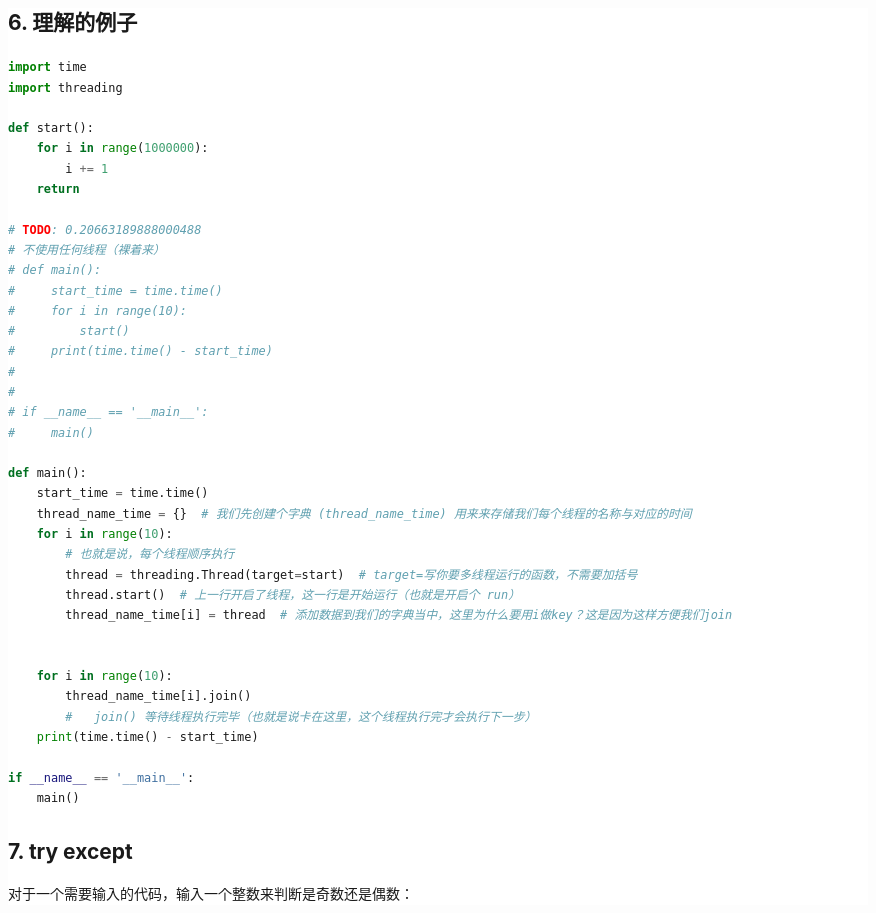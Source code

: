 




## 6. 理解的例子

```python
import time
import threading

def start():
    for i in range(1000000):
        i += 1
    return

# TODO: 0.20663189888000488
# 不使用任何线程（裸着来）
# def main():
#     start_time = time.time()
#     for i in range(10):
#         start()
#     print(time.time() - start_time)
#
#
# if __name__ == '__main__':
#     main()

def main():
    start_time = time.time()
    thread_name_time = {}  # 我们先创建个字典 (thread_name_time) 用来来存储我们每个线程的名称与对应的时间
    for i in range(10):
        # 也就是说，每个线程顺序执行
        thread = threading.Thread(target=start)  # target=写你要多线程运行的函数，不需要加括号
        thread.start()  # 上一行开启了线程，这一行是开始运行（也就是开启个 run）
        thread_name_time[i] = thread  # 添加数据到我们的字典当中，这里为什么要用i做key？这是因为这样方便我们join


    for i in range(10):
        thread_name_time[i].join()
        # 	join() 等待线程执行完毕（也就是说卡在这里，这个线程执行完才会执行下一步）
    print(time.time() - start_time)

if __name__ == '__main__':
    main()
```





## 7. try except

对于一个需要输入的代码，输入一个整数来判断是奇数还是偶数：
